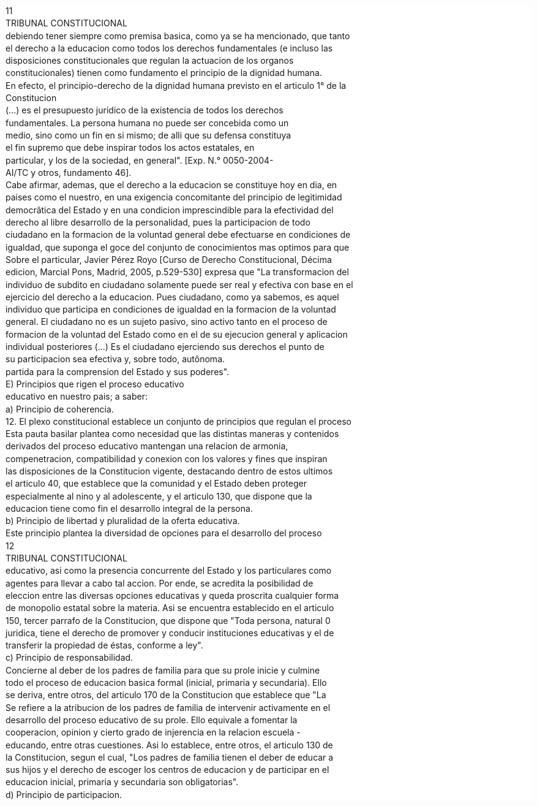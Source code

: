 11  
TRIBUNAL CONSTITUCIONAL  
debiendo tener siempre como premisa basica, como ya se ha mencionado, que tanto  
el derecho a la educacion como todos los derechos fundamentales (e incluso las  
disposiciones constitucionales que regulan la actuacion de los organos  
constitucionales) tienen como fundamento el principio de la dignidad humana.  
En efecto, el principio-derecho de la dignidad humana previsto en el articulo 1° de la  
Constitucion  
(...) es el presupuesto juridico de la existencia de todos los derechos  
fundamentales. La persona humana no puede ser concebida como un  
medio, sino como un fin en si mismo; de alli que su defensa constituya  
el fin supremo que debe inspirar todos los actos estatales, en  
particular, y los de la sociedad, en general". [Exp. N.° 0050-2004-  
AI/TC y otros, fundamento 46].  
Cabe afirmar, ademas, que el derecho a la educacion se constituye hoy en dia, en  
paises como el nuestro, en una exigencia concomitante del principio de legitimidad  
democrâtica del Estado y en una condicion imprescindible para la efectividad del  
derecho al libre desarrollo de la personalidad, pues la participacion de todo  
ciudadano en la formacion de la voluntad general debe efectuarse en condiciones de  
igualdad, que suponga el goce del conjunto de conocimientos mas optimos para que  
Sobre el particular, Javier Pérez Royo [Curso de Derecho Constitucional, Décima  
edicion, Marcial Pons, Madrid, 2005, p.529-530] expresa que "La transformacion del  
individuo de subdito en ciudadano solamente puede ser real y efectiva con base en el  
ejercicio del derecho a la educacion. Pues ciudadano, como ya sabemos, es aquel  
individuo que participa en condiciones de igualdad en la formacion de la voluntad  
general. El ciudadano no es un sujeto pasivo, sino activo tanto en el proceso de  
formacion de la voluntad del Estado como en el de su ejecucion general y aplicacion  
individual posteriores (...) Es el ciudadano ejerciendo sus derechos el punto de  
su participacion sea efectiva y, sobre todo, autônoma.  
partida para la comprension del Estado y sus poderes".  
E) Principios que rigen el proceso educativo  
educativo en nuestro pais; a saber:  
a) Principio de coherencia.  
12. El plexo constitucional establece un conjunto de principios que regulan el proceso  
Esta pauta basilar plantea como necesidad que las distintas maneras y contenidos  
derivados del proceso educativo mantengan una relacion de armonia,  
compenetracion, compatibilidad y conexion con los valores y fines que inspiran  
las disposiciones de la Constitucion vigente, destacando dentro de estos ultimos  
el articulo 40, que establece que la comunidad y el Estado deben proteger  
especialmente al nino y al adolescente, y el articulo 130, que dispone que la  
educacion tiene como fin el desarrollo integral de la persona.  
b) Principio de libertad y pluralidad de la oferta educativa.  
Este principio plantea la diversidad de opciones para el desarrollo del proceso  
12  
TRIBUNAL CONSTITUCIONAL  
educativo, asi como la presencia concurrente del Estado y los particulares como  
agentes para llevar a cabo tal accion. Por ende, se acredita la posibilidad de  
eleccion entre las diversas opciones educativas y queda proscrita cualquier forma  
de monopolio estatal sobre la materia. Asi se encuentra establecido en el articulo  
150, tercer parrafo de la Constitucion, que dispone que "Toda persona, natural 0  
juridica, tiene el derecho de promover y conducir instituciones educativas y el de  
transferir la propiedad de éstas, conforme a ley".  
c) Principio de responsabilidad.  
Concierne al deber de los padres de familia para que su prole inicie y culmine  
todo el proceso de educacion basica formal (inicial, primaria y secundaria). Ello  
se deriva, entre otros, del articulo 170 de la Constitucion que establece que "La  
Se refiere a la atribucion de los padres de familia de intervenir activamente en el  
desarrollo del proceso educativo de su prole. Ello equivale a fomentar la  
cooperacion, opinion y cierto grado de injerencia en la relacion escuela -  
educando, entre otras cuestiones. Asi lo establece, entre otros, el articulo 130 de  
la Constitucion, segun el cual, "Los padres de familia tienen el deber de educar a  
sus hijos y el derecho de escoger los centros de educacion y de participar en el  
educacion inicial, primaria y secundaria son obligatorias".  
d) Principio de participacion.  